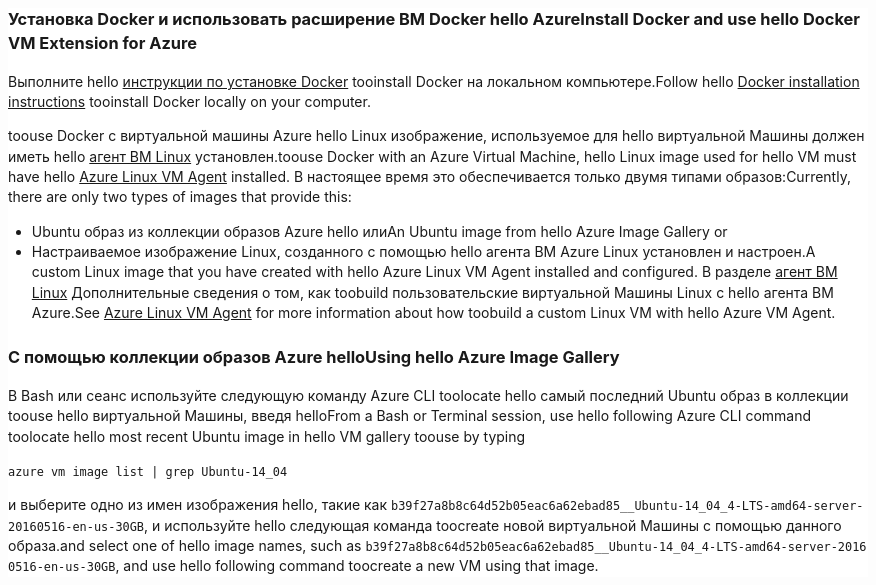 ### <a name="install-docker-and-use-hello-docker-vm-extension-for-azure"></a><span data-ttu-id="81db9-128">Установка Docker и использовать расширение ВМ Docker hello Azure</span><span class="sxs-lookup"><span data-stu-id="81db9-128">Install Docker and use hello Docker VM Extension for Azure</span></span>
<span data-ttu-id="81db9-129">Выполните hello [инструкции по установке Docker](https://docs.docker.com/installation/#installation) tooinstall Docker на локальном компьютере.</span><span class="sxs-lookup"><span data-stu-id="81db9-129">Follow hello [Docker installation instructions](https://docs.docker.com/installation/#installation) tooinstall Docker locally on your computer.</span></span>

<span data-ttu-id="81db9-130">toouse Docker с виртуальной машины Azure hello Linux изображение, используемое для hello виртуальной Машины должен иметь hello [агент ВМ Linux](../agent-user-guide.md?toc=%2fazure%2fvirtual-machines%2flinux%2ftoc.json) установлен.</span><span class="sxs-lookup"><span data-stu-id="81db9-130">toouse Docker with an Azure Virtual Machine, hello Linux image used for hello VM must have hello [Azure Linux VM Agent](../agent-user-guide.md?toc=%2fazure%2fvirtual-machines%2flinux%2ftoc.json) installed.</span></span> <span data-ttu-id="81db9-131">В настоящее время это обеспечивается только двумя типами образов:</span><span class="sxs-lookup"><span data-stu-id="81db9-131">Currently, there are only two types of images that provide this:</span></span>

* <span data-ttu-id="81db9-132">Ubuntu образ из коллекции образов Azure hello или</span><span class="sxs-lookup"><span data-stu-id="81db9-132">An Ubuntu image from hello Azure Image Gallery or</span></span>
* <span data-ttu-id="81db9-133">Настраиваемое изображение Linux, созданного с помощью hello агента ВМ Azure Linux установлен и настроен.</span><span class="sxs-lookup"><span data-stu-id="81db9-133">A custom Linux image that you have created with hello Azure Linux VM Agent installed and configured.</span></span> <span data-ttu-id="81db9-134">В разделе [агент ВМ Linux](../agent-user-guide.md?toc=%2fazure%2fvirtual-machines%2flinux%2ftoc.json) Дополнительные сведения о том, как toobuild пользовательские виртуальной Машины Linux с hello агента ВМ Azure.</span><span class="sxs-lookup"><span data-stu-id="81db9-134">See [Azure Linux VM Agent](../agent-user-guide.md?toc=%2fazure%2fvirtual-machines%2flinux%2ftoc.json) for more information about how toobuild a custom Linux VM with hello Azure VM Agent.</span></span>

### <a name="using-hello-azure-image-gallery"></a><span data-ttu-id="81db9-135">С помощью коллекции образов Azure hello</span><span class="sxs-lookup"><span data-stu-id="81db9-135">Using hello Azure Image Gallery</span></span>
<span data-ttu-id="81db9-136">В Bash или сеанс используйте следующую команду Azure CLI toolocate hello самый последний Ubuntu образ в коллекции toouse hello виртуальной Машины, введя hello</span><span class="sxs-lookup"><span data-stu-id="81db9-136">From a Bash or Terminal session, use hello following Azure CLI command toolocate hello most recent Ubuntu image in hello VM gallery toouse by typing</span></span>

`azure vm image list | grep Ubuntu-14_04`

<span data-ttu-id="81db9-137">и выберите одно из имен изображения hello, такие как `b39f27a8b8c64d52b05eac6a62ebad85__Ubuntu-14_04_4-LTS-amd64-server-20160516-en-us-30GB`, и используйте hello следующая команда toocreate новой виртуальной Машины с помощью данного образа.</span><span class="sxs-lookup"><span data-stu-id="81db9-137">and select one of hello image names, such as `b39f27a8b8c64d52b05eac6a62ebad85__Ubuntu-14_04_4-LTS-amd64-server-20160516-en-us-30GB`, and use hello following command toocreate a new VM using that image.</span></span>
